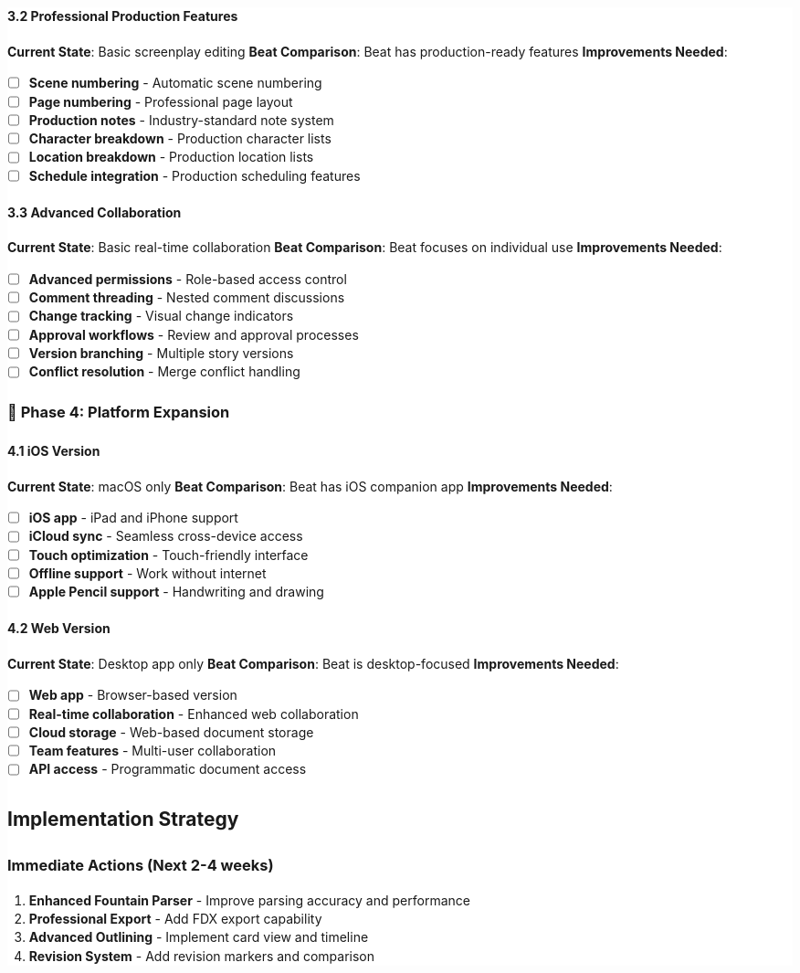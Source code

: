 #### 3.2 Professional Production Features
**Current State**: Basic screenplay editing
**Beat Comparison**: Beat has production-ready features
**Improvements Needed**:
- [ ] **Scene numbering** - Automatic scene numbering
- [ ] **Page numbering** - Professional page layout
- [ ] **Production notes** - Industry-standard note system
- [ ] **Character breakdown** - Production character lists
- [ ] **Location breakdown** - Production location lists
- [ ] **Schedule integration** - Production scheduling features

#### 3.3 Advanced Collaboration
**Current State**: Basic real-time collaboration
**Beat Comparison**: Beat focuses on individual use
**Improvements Needed**:
- [ ] **Advanced permissions** - Role-based access control
- [ ] **Comment threading** - Nested comment discussions
- [ ] **Change tracking** - Visual change indicators
- [ ] **Approval workflows** - Review and approval processes
- [ ] **Version branching** - Multiple story versions
- [ ] **Conflict resolution** - Merge conflict handling

### 📱 **Phase 4: Platform Expansion**

#### 4.1 iOS Version
**Current State**: macOS only
**Beat Comparison**: Beat has iOS companion app
**Improvements Needed**:
- [ ] **iOS app** - iPad and iPhone support
- [ ] **iCloud sync** - Seamless cross-device access
- [ ] **Touch optimization** - Touch-friendly interface
- [ ] **Offline support** - Work without internet
- [ ] **Apple Pencil support** - Handwriting and drawing

#### 4.2 Web Version
**Current State**: Desktop app only
**Beat Comparison**: Beat is desktop-focused
**Improvements Needed**:
- [ ] **Web app** - Browser-based version
- [ ] **Real-time collaboration** - Enhanced web collaboration
- [ ] **Cloud storage** - Web-based document storage
- [ ] **Team features** - Multi-user collaboration
- [ ] **API access** - Programmatic document access

## Implementation Strategy

### Immediate Actions (Next 2-4 weeks)
1. **Enhanced Fountain Parser** - Improve parsing accuracy and performance
2. **Professional Export** - Add FDX export capability
3. **Advanced Outlining** - Implement card view and timeline
4. **Revision System** - Add revision markers and comparison
